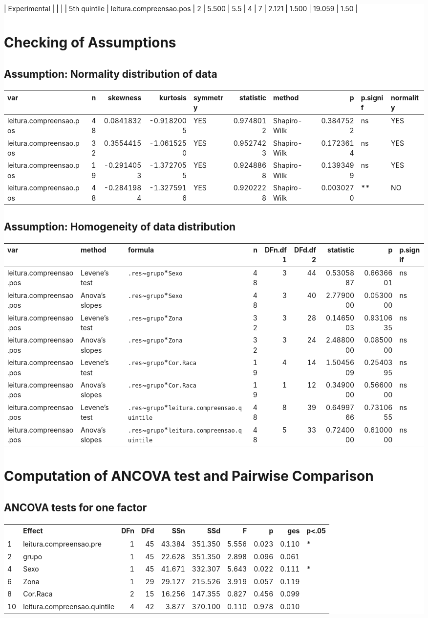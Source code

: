 | Experimental |      |        |          | 5th quintile                 | leitura.compreensao.pos |   2 | 5.500 |    5.5 |   4 |   7 | 2.121 | 1.500 | 19.059 | 1.50 |

# Checking of Assumptions

## Assumption: Normality distribution of data

| var                     |   n |   skewness |   kurtosis | symmetry | statistic | method       |         p | p.signif | normality |
|:------------------------|----:|-----------:|-----------:|:---------|----------:|:-------------|----------:|:---------|:----------|
| leitura.compreensao.pos |  48 |  0.0841832 | -0.9182005 | YES      | 0.9748012 | Shapiro-Wilk | 0.3847522 | ns       | YES       |
| leitura.compreensao.pos |  32 |  0.3554415 | -1.0615250 | YES      | 0.9527423 | Shapiro-Wilk | 0.1723614 | ns       | YES       |
| leitura.compreensao.pos |  19 | -0.2914053 | -1.3727055 | YES      | 0.9248868 | Shapiro-Wilk | 0.1393499 | ns       | YES       |
| leitura.compreensao.pos |  48 | -0.2841984 | -1.3275916 | YES      | 0.9202228 | Shapiro-Wilk | 0.0030270 | \*\*     | NO        |

## Assumption: Homogeneity of data distribution

| var                     | method         | formula                                        |   n | DFn.df1 | DFd.df2 | statistic |         p | p.signif |
|:------------------------|:---------------|:-----------------------------------------------|----:|--------:|--------:|----------:|----------:|:---------|
| leitura.compreensao.pos | Levene’s test  | `.res`~`grupo`\*`Sexo`                         |  48 |       3 |      44 | 0.5305887 | 0.6636601 | ns       |
| leitura.compreensao.pos | Anova’s slopes | `.res`~`grupo`\*`Sexo`                         |  48 |       3 |      40 | 2.7790000 | 0.0530000 | ns       |
| leitura.compreensao.pos | Levene’s test  | `.res`~`grupo`\*`Zona`                         |  32 |       3 |      28 | 0.1465003 | 0.9310635 | ns       |
| leitura.compreensao.pos | Anova’s slopes | `.res`~`grupo`\*`Zona`                         |  32 |       3 |      24 | 2.4880000 | 0.0850000 | ns       |
| leitura.compreensao.pos | Levene’s test  | `.res`~`grupo`\*`Cor.Raca`                     |  19 |       4 |      14 | 1.5045609 | 0.2540395 | ns       |
| leitura.compreensao.pos | Anova’s slopes | `.res`~`grupo`\*`Cor.Raca`                     |  19 |       1 |      12 | 0.3490000 | 0.5660000 | ns       |
| leitura.compreensao.pos | Levene’s test  | `.res`~`grupo`\*`leitura.compreensao.quintile` |  48 |       8 |      39 | 0.6499766 | 0.7310655 | ns       |
| leitura.compreensao.pos | Anova’s slopes | `.res`~`grupo`\*`leitura.compreensao.quintile` |  48 |       5 |      33 | 0.7240000 | 0.6100000 | ns       |

# Computation of ANCOVA test and Pairwise Comparison

## ANCOVA tests for one factor

|     | Effect                       | DFn | DFd |    SSn |     SSd |     F |     p |   ges | p\<.05 |
|:----|:-----------------------------|----:|----:|-------:|--------:|------:|------:|------:|:-------|
| 1   | leitura.compreensao.pre      |   1 |  45 | 43.384 | 351.350 | 5.556 | 0.023 | 0.110 | \*     |
| 2   | grupo                        |   1 |  45 | 22.628 | 351.350 | 2.898 | 0.096 | 0.061 |        |
| 4   | Sexo                         |   1 |  45 | 41.671 | 332.307 | 5.643 | 0.022 | 0.111 | \*     |
| 6   | Zona                         |   1 |  29 | 29.127 | 215.526 | 3.919 | 0.057 | 0.119 |        |
| 8   | Cor.Raca                     |   2 |  15 | 16.256 | 147.355 | 0.827 | 0.456 | 0.099 |        |
| 10  | leitura.compreensao.quintile |   4 |  42 |  3.877 | 370.100 | 0.110 | 0.978 | 0.010 |        |
